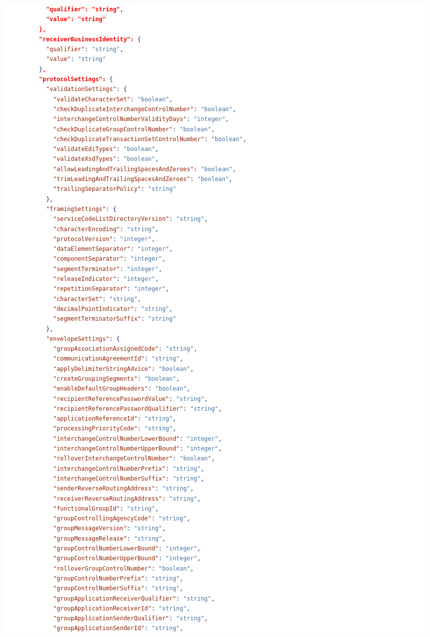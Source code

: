 ```json
            "qualifier": "string",
            "value": "string"
          },
          "receiverBusinessIdentity": {
            "qualifier": "string",
            "value": "string"
          },
          "protocolSettings": {
            "validationSettings": {
              "validateCharacterSet": "boolean",
              "checkDuplicateInterchangeControlNumber": "boolean",
              "interchangeControlNumberValidityDays": "integer",
              "checkDuplicateGroupControlNumber": "boolean",
              "checkDuplicateTransactionSetControlNumber": "boolean",
              "validateEdiTypes": "boolean",
              "validateXsdTypes": "boolean",
              "allowLeadingAndTrailingSpacesAndZeroes": "boolean",
              "trimLeadingAndTrailingSpacesAndZeroes": "boolean",
              "trailingSeparatorPolicy": "string"
            },
            "framingSettings": {
              "serviceCodeListDirectoryVersion": "string",
              "characterEncoding": "string",
              "protocolVersion": "integer",
              "dataElementSeparator": "integer",
              "componentSeparator": "integer",
              "segmentTerminator": "integer",
              "releaseIndicator": "integer",
              "repetitionSeparator": "integer",
              "characterSet": "string",
              "decimalPointIndicator": "string",
              "segmentTerminatorSuffix": "string"
            },
            "envelopeSettings": {
              "groupAssociationAssignedCode": "string",
              "communicationAgreementId": "string",
              "applyDelimiterStringAdvice": "boolean",
              "createGroupingSegments": "boolean",
              "enableDefaultGroupHeaders": "boolean",
              "recipientReferencePasswordValue": "string",
              "recipientReferencePasswordQualifier": "string",
              "applicationReferenceId": "string",
              "processingPriorityCode": "string",
              "interchangeControlNumberLowerBound": "integer",
              "interchangeControlNumberUpperBound": "integer",
              "rolloverInterchangeControlNumber": "boolean",
              "interchangeControlNumberPrefix": "string",
              "interchangeControlNumberSuffix": "string",
              "senderReverseRoutingAddress": "string",
              "receiverReverseRoutingAddress": "string",
              "functionalGroupId": "string",
              "groupControllingAgencyCode": "string",
              "groupMessageVersion": "string",
              "groupMessageRelease": "string",
              "groupControlNumberLowerBound": "integer",
              "groupControlNumberUpperBound": "integer",
              "rolloverGroupControlNumber": "boolean",
              "groupControlNumberPrefix": "string",
              "groupControlNumberSuffix": "string",
              "groupApplicationReceiverQualifier": "string",
              "groupApplicationReceiverId": "string",
              "groupApplicationSenderQualifier": "string",
              "groupApplicationSenderId": "string",
```